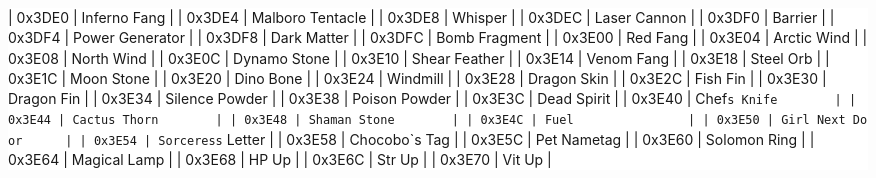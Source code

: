 | 0x3DE0 | Inferno Fang        |
| 0x3DE4 | Malboro Tentacle    |
| 0x3DE8 | Whisper             |
| 0x3DEC | Laser Cannon        |
| 0x3DF0 | Barrier             |
| 0x3DF4 | Power Generator     |
| 0x3DF8 | Dark Matter         |
| 0x3DFC | Bomb Fragment       |
| 0x3E00 | Red Fang            |
| 0x3E04 | Arctic Wind         |
| 0x3E08 | North Wind          |
| 0x3E0C | Dynamo Stone        |
| 0x3E10 | Shear Feather       |
| 0x3E14 | Venom Fang          |
| 0x3E18 | Steel Orb           |
| 0x3E1C | Moon Stone          |
| 0x3E20 | Dino Bone           |
| 0x3E24 | Windmill            |
| 0x3E28 | Dragon Skin         |
| 0x3E2C | Fish Fin            |
| 0x3E30 | Dragon Fin          |
| 0x3E34 | Silence Powder      |
| 0x3E38 | Poison Powder       |
| 0x3E3C | Dead Spirit         |
| 0x3E40 | Chef`s Knife        |
| 0x3E44 | Cactus Thorn        |
| 0x3E48 | Shaman Stone        |
| 0x3E4C | Fuel                |
| 0x3E50 | Girl Next Door      |
| 0x3E54 | Sorceress` Letter   |
| 0x3E58 | Chocobo`s Tag       |
| 0x3E5C | Pet Nametag         |
| 0x3E60 | Solomon Ring        |
| 0x3E64 | Magical Lamp        |
| 0x3E68 | HP Up               |
| 0x3E6C | Str Up              |
| 0x3E70 | Vit Up              |